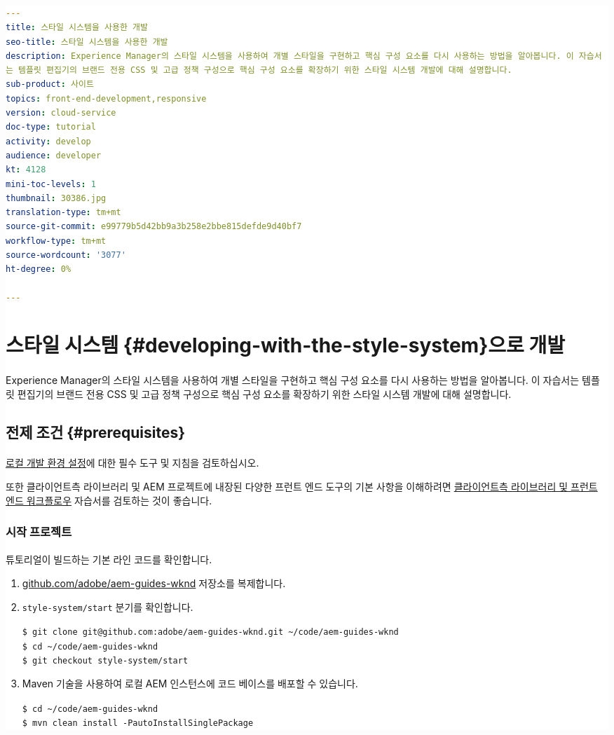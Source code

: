 ```yaml
---
title: 스타일 시스템을 사용한 개발
seo-title: 스타일 시스템을 사용한 개발
description: Experience Manager의 스타일 시스템을 사용하여 개별 스타일을 구현하고 핵심 구성 요소를 다시 사용하는 방법을 알아봅니다. 이 자습서는 템플릿 편집기의 브랜드 전용 CSS 및 고급 정책 구성으로 핵심 구성 요소를 확장하기 위한 스타일 시스템 개발에 대해 설명합니다.
sub-product: 사이트
topics: front-end-development,responsive
version: cloud-service
doc-type: tutorial
activity: develop
audience: developer
kt: 4128
mini-toc-levels: 1
thumbnail: 30386.jpg
translation-type: tm+mt
source-git-commit: e99779b5d42bb9a3b258e2bbe815defde9d40bf7
workflow-type: tm+mt
source-wordcount: '3077'
ht-degree: 0%

---
```



# 스타일 시스템 {#developing-with-the-style-system}으로 개발

Experience Manager의 스타일 시스템을 사용하여 개별 스타일을 구현하고 핵심 구성 요소를 다시 사용하는 방법을 알아봅니다. 이 자습서는 템플릿 편집기의 브랜드 전용 CSS 및 고급 정책 구성으로 핵심 구성 요소를 확장하기 위한 스타일 시스템 개발에 대해 설명합니다.

## 전제 조건 {#prerequisites}

[로컬 개발 환경 설정](overview.md#local-dev-environment)에 대한 필수 도구 및 지침을 검토하십시오.

또한 클라이언트측 라이브러리 및 AEM 프로젝트에 내장된 다양한 프런트 엔드 도구의 기본 사항을 이해하려면 [클라이언트측 라이브러리 및 프런트 엔드 워크플로우](client-side-libraries.md) 자습서를 검토하는 것이 좋습니다.

### 시작 프로젝트

튜토리얼이 빌드하는 기본 라인 코드를 확인합니다.

1. [github.com/adobe/aem-guides-wknd](https://github.com/adobe/aem-guides-wknd) 저장소를 복제합니다.
1. `style-system/start` 분기를 확인합니다.

   ```shell
   $ git clone git@github.com:adobe/aem-guides-wknd.git ~/code/aem-guides-wknd
   $ cd ~/code/aem-guides-wknd
   $ git checkout style-system/start
   ```

1. Maven 기술을 사용하여 로컬 AEM 인스턴스에 코드 베이스를 배포할 수 있습니다.

   ```shell
   $ cd ~/code/aem-guides-wknd
   $ mvn clean install -PautoInstallSinglePackage
   ```
